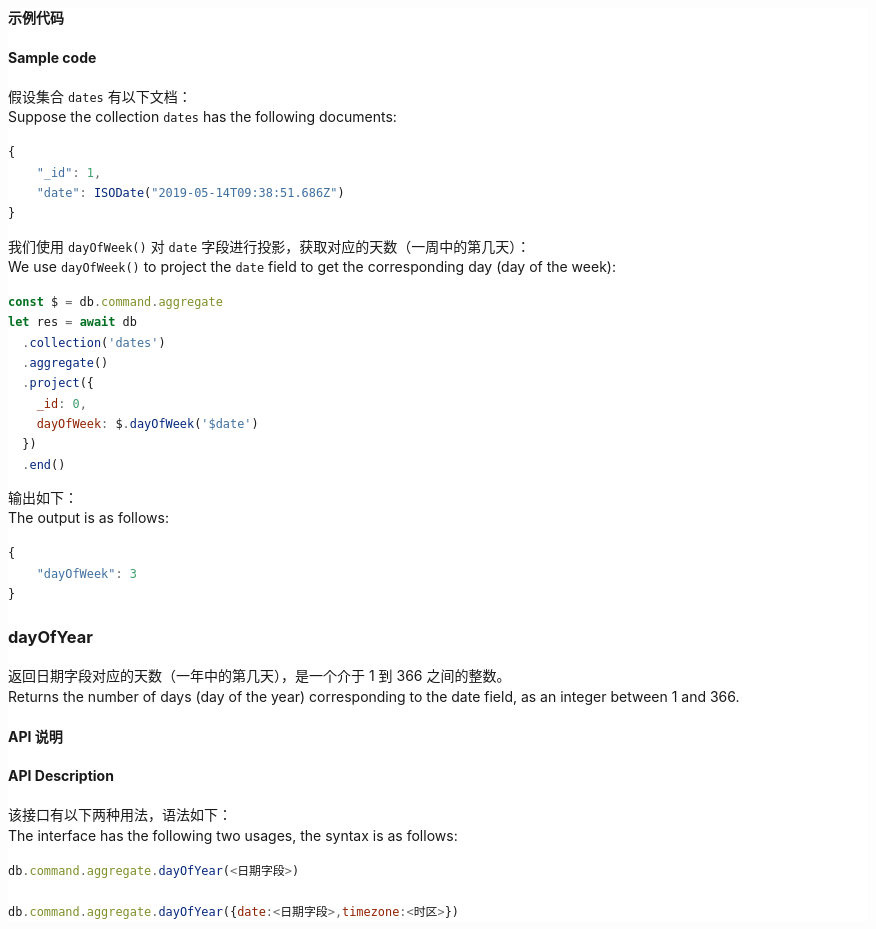 ####  示例代码
#### Sample code
 假设集合 `dates` 有以下文档：  
 Suppose the collection `dates` has the following documents:

 
```js
{
    "_id": 1,
    "date": ISODate("2019-05-14T09:38:51.686Z")
}
```
我们使用 `dayOfWeek()` 对 `date` 字段进行投影，获取对应的天数（一周中的第几天）：  
We use `dayOfWeek()` to project the `date` field to get the corresponding day (day of the week):

 
```js
const $ = db.command.aggregate
let res = await db
  .collection('dates')
  .aggregate()
  .project({
    _id: 0,
    dayOfWeek: $.dayOfWeek('$date')
  })
  .end()
```
输出如下：  
The output is as follows:

 
```js
{
    "dayOfWeek": 3
}
```

### dayOfYear

返回日期字段对应的天数（一年中的第几天），是一个介于 1 到 366 之间的整数。  
Returns the number of days (day of the year) corresponding to the date field, as an integer between 1 and 366.

      
####  API 说明
#### API Description

该接口有以下两种用法，语法如下：  
The interface has the following two usages, the syntax is as follows:
  
```js
db.command.aggregate.dayOfYear(<日期字段>)

db.command.aggregate.dayOfYear({date:<日期字段>,timezone:<时区>})
```
